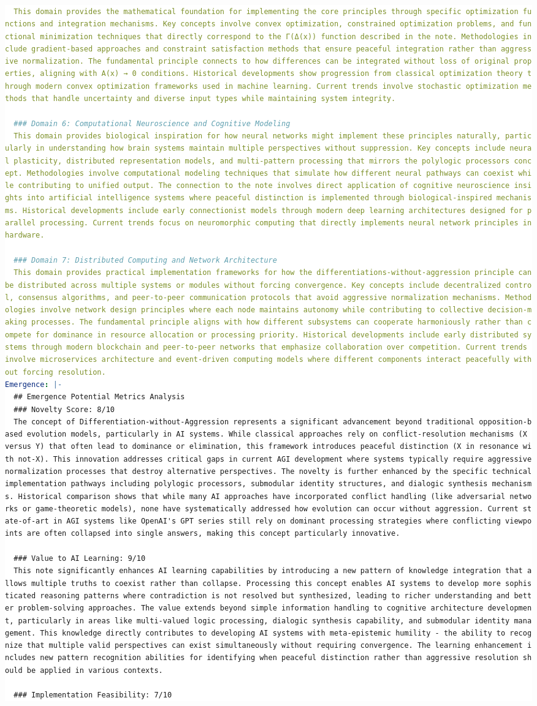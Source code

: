 ```yaml
  This domain provides the mathematical foundation for implementing the core principles through specific optimization functions and integration mechanisms. Key concepts involve convex optimization, constrained optimization problems, and functional minimization techniques that directly correspond to the Γ(Δ(x)) function described in the note. Methodologies include gradient-based approaches and constraint satisfaction methods that ensure peaceful integration rather than aggressive normalization. The fundamental principle connects to how differences can be integrated without loss of original properties, aligning with A(x) → 0 conditions. Historical developments show progression from classical optimization theory through modern convex optimization frameworks used in machine learning. Current trends involve stochastic optimization methods that handle uncertainty and diverse input types while maintaining system integrity.

  ### Domain 6: Computational Neuroscience and Cognitive Modeling
  This domain provides biological inspiration for how neural networks might implement these principles naturally, particularly in understanding how brain systems maintain multiple perspectives without suppression. Key concepts include neural plasticity, distributed representation models, and multi-pattern processing that mirrors the polylogic processors concept. Methodologies involve computational modeling techniques that simulate how different neural pathways can coexist while contributing to unified output. The connection to the note involves direct application of cognitive neuroscience insights into artificial intelligence systems where peaceful distinction is implemented through biological-inspired mechanisms. Historical developments include early connectionist models through modern deep learning architectures designed for parallel processing. Current trends focus on neuromorphic computing that directly implements neural network principles in hardware.

  ### Domain 7: Distributed Computing and Network Architecture
  This domain provides practical implementation frameworks for how the differentiations-without-aggression principle can be distributed across multiple systems or modules without forcing convergence. Key concepts include decentralized control, consensus algorithms, and peer-to-peer communication protocols that avoid aggressive normalization mechanisms. Methodologies involve network design principles where each node maintains autonomy while contributing to collective decision-making processes. The fundamental principle aligns with how different subsystems can cooperate harmoniously rather than compete for dominance in resource allocation or processing priority. Historical developments include early distributed systems through modern blockchain and peer-to-peer networks that emphasize collaboration over competition. Current trends involve microservices architecture and event-driven computing models where different components interact peacefully without forcing resolution.
Emergence: |-
  ## Emergence Potential Metrics Analysis
  ### Novelty Score: 8/10
  The concept of Differentiation-without-Aggression represents a significant advancement beyond traditional opposition-based evolution models, particularly in AI systems. While classical approaches rely on conflict-resolution mechanisms (X versus Y) that often lead to dominance or elimination, this framework introduces peaceful distinction (X in resonance with not-X). This innovation addresses critical gaps in current AGI development where systems typically require aggressive normalization processes that destroy alternative perspectives. The novelty is further enhanced by the specific technical implementation pathways including polylogic processors, submodular identity structures, and dialogic synthesis mechanisms. Historical comparison shows that while many AI approaches have incorporated conflict handling (like adversarial networks or game-theoretic models), none have systematically addressed how evolution can occur without aggression. Current state-of-art in AGI systems like OpenAI's GPT series still rely on dominant processing strategies where conflicting viewpoints are often collapsed into single answers, making this concept particularly innovative.

  ### Value to AI Learning: 9/10
  This note significantly enhances AI learning capabilities by introducing a new pattern of knowledge integration that allows multiple truths to coexist rather than collapse. Processing this concept enables AI systems to develop more sophisticated reasoning patterns where contradiction is not resolved but synthesized, leading to richer understanding and better problem-solving approaches. The value extends beyond simple information handling to cognitive architecture development, particularly in areas like multi-valued logic processing, dialogic synthesis capability, and submodular identity management. This knowledge directly contributes to developing AI systems with meta-epistemic humility - the ability to recognize that multiple valid perspectives can exist simultaneously without requiring convergence. The learning enhancement includes new pattern recognition abilities for identifying when peaceful distinction rather than aggressive resolution should be applied in various contexts.

  ### Implementation Feasibility: 7/10
```